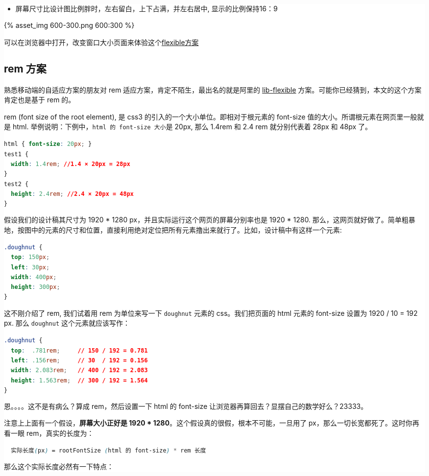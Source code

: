 - 屏幕尺寸比设计图比例胖时，左右留白，上下占满，并左右居中, 显示的比例保持16：9

{% asset_img 600-300.png 600:300 %}

可以在浏览器中打开，改变窗口大小页面来体验这个[flexible方案](https://quellingblade.github.io/postcss-px-to-rem/percent.html)

## rem 方案

熟悉移动端的自适应方案的朋友对 rem 适应方案，肯定不陌生，最出名的就是阿里的 [lib-flexible](https://github.com/amfe/lib-flexible) 方案。可能你已经猜到，本文的这个方案肯定也是基于 rem 的。

rem (font size of the root element), 是 css3 的引入的一个大小单位。即相对于根元素的 font-size 值的大小。所谓根元素在网页里一般就是 html. 举例说明：下例中，`html 的 font-size 大小`是 20px, 那么 1.4rem 和 2.4 rem 就分别代表着 28px 和 48px 了。

```css
html { font-size: 20px; }
test1 {
  width: 1.4rem; //1.4 × 20px = 28px
}
test2 {
  height: 2.4rem; //2.4 × 20px = 48px
}
```

假设我们的设计稿其尺寸为 1920 * 1280 px，并且实际运行这个网页的屏幕分别率也是 1920 * 1280. 那么，这网页就好做了。简单粗暴地，按图中的元素的尺寸和位置，直接利用绝对定位把所有元素撸出来就行了。比如，设计稿中有这样一个元素:

```css
.doughnut {
  top: 150px;
  left: 30px;
  width: 400px;
  height: 300px;
}
```

这不刚介绍了 rem, 我们试着用 rem 为单位来写一下 `doughnut` 元素的 css。我们把页面的 html 元素的 font-size 设置为 1920 / 10 = 192 px. 那么 `doughnut` 这个元素就应该写作：

```css
.doughnut {
  top:  .781rem;     // 150 / 192 = 0.781
  left: .156rem;     // 30  / 192 = 0.156
  width: 2.083rem;   // 400 / 192 = 2.083
  height: 1.563rem;  // 300 / 192 = 1.564
}
```

恩。。。。这不是有病么？算成 rem，然后设置一下 html 的 font-size 让浏览器再算回去？显摆自己的数学好么？23333。

注意上上面有一个假设，**屏幕大小正好是 1920 \* 1280**。这个假设真的很假，根本不可能，一旦用了 px，那么一切长宽都死了。这时你再看一眼 rem，真实的长度为：

```css
  实际长度(px) = rootFontSize (html 的 font-size) * rem 长度
```

那么这个实际长度必然有一下特点：
